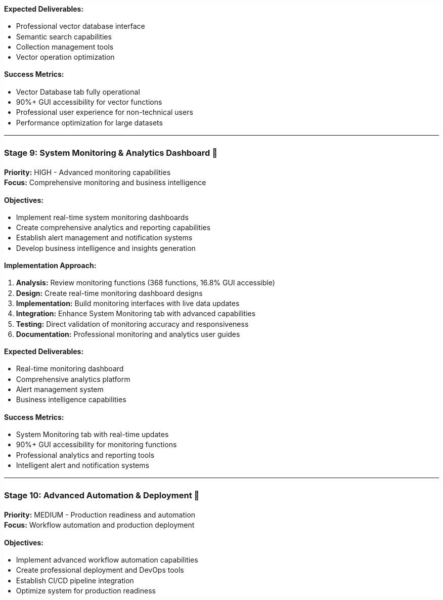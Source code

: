 **Expected Deliverables:**
- Professional vector database interface
- Semantic search capabilities
- Collection management tools
- Vector operation optimization

**Success Metrics:**
- Vector Database tab fully operational
- 90%+ GUI accessibility for vector functions
- Professional user experience for non-technical users
- Performance optimization for large datasets

---

### **Stage 9: System Monitoring & Analytics Dashboard** 🔄
**Priority:** HIGH - Advanced monitoring capabilities  
**Focus:** Comprehensive monitoring and business intelligence  

**Objectives:**
- Implement real-time system monitoring dashboards
- Create comprehensive analytics and reporting capabilities
- Establish alert management and notification systems
- Develop business intelligence and insights generation

**Implementation Approach:**
1. **Analysis:** Review monitoring functions (368 functions, 16.8% GUI accessible)
2. **Design:** Create real-time monitoring dashboard designs
3. **Implementation:** Build monitoring interfaces with live data updates
4. **Integration:** Enhance System Monitoring tab with advanced capabilities
5. **Testing:** Direct validation of monitoring accuracy and responsiveness
6. **Documentation:** Professional monitoring and analytics user guides

**Expected Deliverables:**
- Real-time monitoring dashboard
- Comprehensive analytics platform
- Alert management system
- Business intelligence capabilities

**Success Metrics:**
- System Monitoring tab with real-time updates
- 90%+ GUI accessibility for monitoring functions
- Professional analytics and reporting tools
- Intelligent alert and notification systems

---

### **Stage 10: Advanced Automation & Deployment** 🔄
**Priority:** MEDIUM - Production readiness and automation  
**Focus:** Workflow automation and production deployment  

**Objectives:**
- Implement advanced workflow automation capabilities
- Create professional deployment and DevOps tools
- Establish CI/CD pipeline integration
- Optimize system for production readiness
